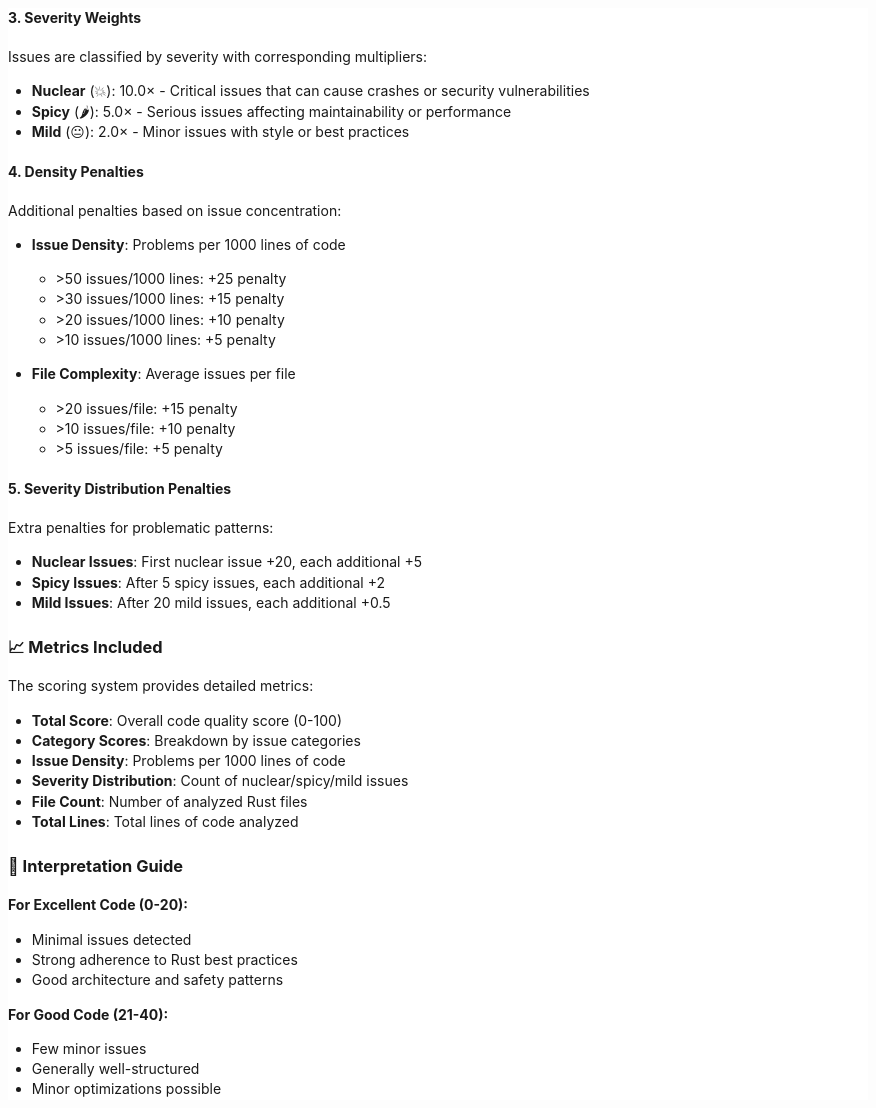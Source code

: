 #### 3. **Severity Weights**

Issues are classified by severity with corresponding multipliers:

- **Nuclear** (💥): 10.0× - Critical issues that can cause crashes or security vulnerabilities
- **Spicy** (🌶️): 5.0× - Serious issues affecting maintainability or performance
- **Mild** (😐): 2.0× - Minor issues with style or best practices

#### 4. **Density Penalties**

Additional penalties based on issue concentration:

- **Issue Density**: Problems per 1000 lines of code

  - \>50 issues/1000 lines: +25 penalty
  - \>30 issues/1000 lines: +15 penalty
  - \>20 issues/1000 lines: +10 penalty
  - \>10 issues/1000 lines: +5 penalty
- **File Complexity**: Average issues per file

  - \>20 issues/file: +15 penalty
  - \>10 issues/file: +10 penalty
  - \>5 issues/file: +5 penalty

#### 5. **Severity Distribution Penalties**

Extra penalties for problematic patterns:

- **Nuclear Issues**: First nuclear issue +20, each additional +5
- **Spicy Issues**: After 5 spicy issues, each additional +2
- **Mild Issues**: After 20 mild issues, each additional +0.5

### 📈 Metrics Included

The scoring system provides detailed metrics:

- **Total Score**: Overall code quality score (0-100)
- **Category Scores**: Breakdown by issue categories
- **Issue Density**: Problems per 1000 lines of code
- **Severity Distribution**: Count of nuclear/spicy/mild issues
- **File Count**: Number of analyzed Rust files
- **Total Lines**: Total lines of code analyzed

### 🎯 Interpretation Guide

**For Excellent Code (0-20):**

- Minimal issues detected
- Strong adherence to Rust best practices
- Good architecture and safety patterns

**For Good Code (21-40):**

- Few minor issues
- Generally well-structured
- Minor optimizations possible
